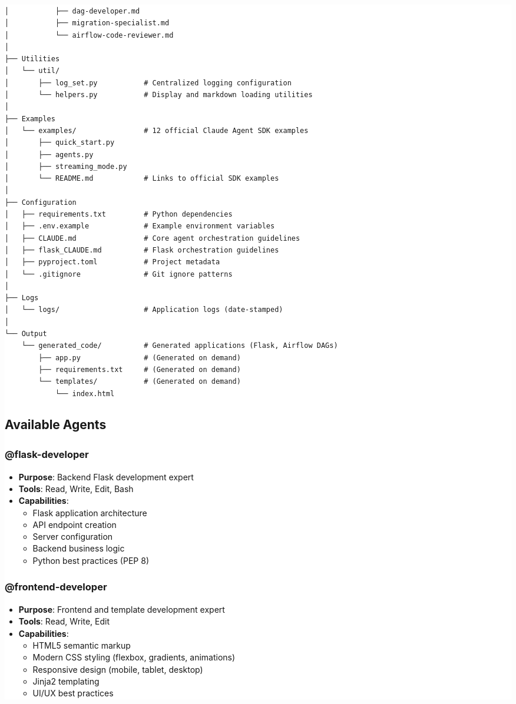 ```
│           ├── dag-developer.md
│           ├── migration-specialist.md
│           └── airflow-code-reviewer.md
│
├── Utilities
│   └── util/
│       ├── log_set.py           # Centralized logging configuration
│       └── helpers.py           # Display and markdown loading utilities
│
├── Examples
│   └── examples/                # 12 official Claude Agent SDK examples
│       ├── quick_start.py
│       ├── agents.py
│       ├── streaming_mode.py
│       └── README.md            # Links to official SDK examples
│
├── Configuration
│   ├── requirements.txt         # Python dependencies
│   ├── .env.example             # Example environment variables
│   ├── CLAUDE.md                # Core agent orchestration guidelines
│   ├── flask_CLAUDE.md          # Flask orchestration guidelines
│   ├── pyproject.toml           # Project metadata
│   └── .gitignore               # Git ignore patterns
│
├── Logs
│   └── logs/                    # Application logs (date-stamped)
│
└── Output
    └── generated_code/          # Generated applications (Flask, Airflow DAGs)
        ├── app.py               # (Generated on demand)
        ├── requirements.txt     # (Generated on demand)
        └── templates/           # (Generated on demand)
            └── index.html
```

## Available Agents

### @flask-developer
- **Purpose**: Backend Flask development expert
- **Tools**: Read, Write, Edit, Bash
- **Capabilities**:
  - Flask application architecture
  - API endpoint creation
  - Server configuration
  - Backend business logic
  - Python best practices (PEP 8)

### @frontend-developer
- **Purpose**: Frontend and template development expert
- **Tools**: Read, Write, Edit
- **Capabilities**:
  - HTML5 semantic markup
  - Modern CSS styling (flexbox, gradients, animations)
  - Responsive design (mobile, tablet, desktop)
  - Jinja2 templating
  - UI/UX best practices
